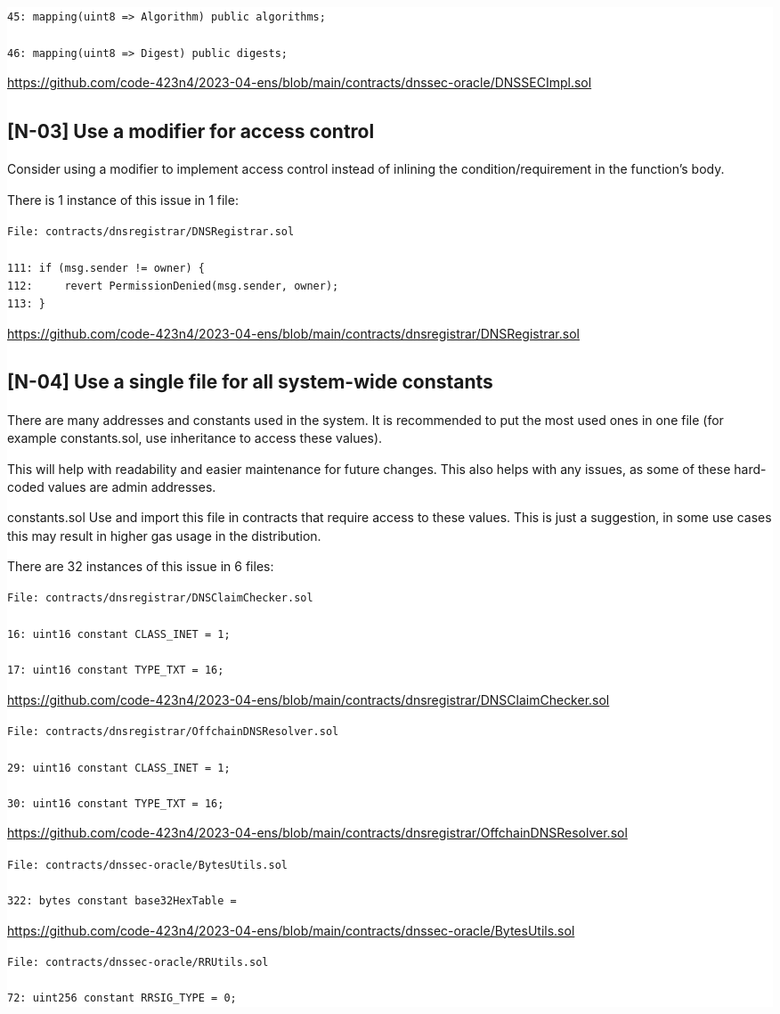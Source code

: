     45: mapping(uint8 => Algorithm) public algorithms;

    46: mapping(uint8 => Digest) public digests;

https://github.com/code-423n4/2023-04-ens/blob/main/contracts/dnssec-oracle/DNSSECImpl.sol

## [N-03] Use a modifier for access control

Consider using a modifier to implement access control instead of inlining the condition/requirement in the function’s body.

There is 1 instance of this issue in 1 file:

    File: contracts/dnsregistrar/DNSRegistrar.sol

    111: if (msg.sender != owner) {
    112:     revert PermissionDenied(msg.sender, owner);
    113: }

https://github.com/code-423n4/2023-04-ens/blob/main/contracts/dnsregistrar/DNSRegistrar.sol

## [N-04] Use a single file for all system-wide constants

There are many addresses and constants used in the system. It is recommended to put the most used ones in one file (for example constants.sol, use inheritance to access these values).

This will help with readability and easier maintenance for future changes. This also helps with any issues, as some of these hard-coded values are admin addresses.

constants.sol
Use and import this file in contracts that require access to these values. This is just a suggestion, in some use cases this may result in higher gas usage in the distribution.

There are 32 instances of this issue in 6 files:

    File: contracts/dnsregistrar/DNSClaimChecker.sol

    16: uint16 constant CLASS_INET = 1;

    17: uint16 constant TYPE_TXT = 16;

https://github.com/code-423n4/2023-04-ens/blob/main/contracts/dnsregistrar/DNSClaimChecker.sol

    File: contracts/dnsregistrar/OffchainDNSResolver.sol

    29: uint16 constant CLASS_INET = 1;

    30: uint16 constant TYPE_TXT = 16;

https://github.com/code-423n4/2023-04-ens/blob/main/contracts/dnsregistrar/OffchainDNSResolver.sol

    File: contracts/dnssec-oracle/BytesUtils.sol

    322: bytes constant base32HexTable =

https://github.com/code-423n4/2023-04-ens/blob/main/contracts/dnssec-oracle/BytesUtils.sol

    File: contracts/dnssec-oracle/RRUtils.sol

    72: uint256 constant RRSIG_TYPE = 0;
